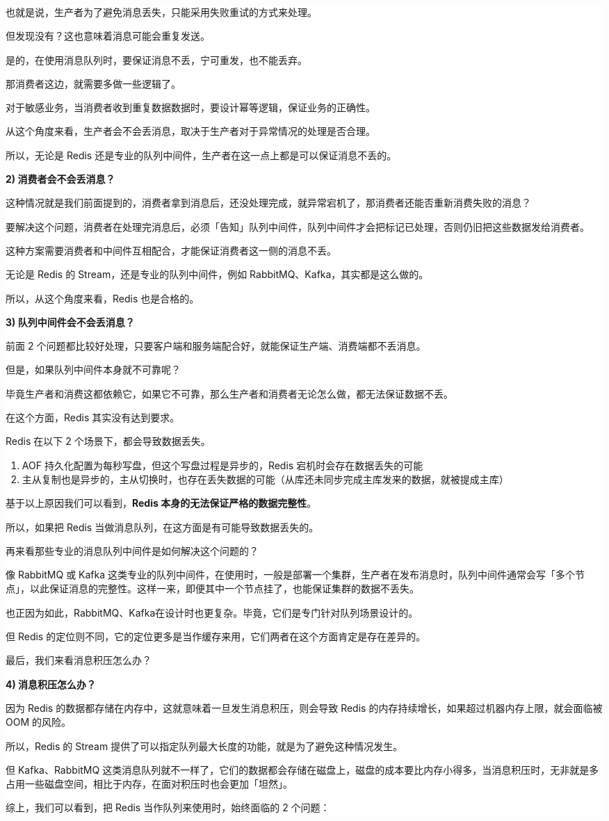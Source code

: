 也就是说，生产者为了避免消息丢失，只能采用失败重试的方式来处理。

但发现没有？这也意味着消息可能会重复发送。

是的，在使用消息队列时，要保证消息不丢，宁可重发，也不能丢弃。

那消费者这边，就需要多做一些逻辑了。

对于敏感业务，当消费者收到重复数据数据时，要设计幂等逻辑，保证业务的正确性。

从这个角度来看，生产者会不会丢消息，取决于生产者对于异常情况的处理是否合理。

所以，无论是 Redis 还是专业的队列中间件，生产者在这一点上都是可以保证消息不丢的。

**2) 消费者会不会丢消息？**

这种情况就是我们前面提到的，消费者拿到消息后，还没处理完成，就异常宕机了，那消费者还能否重新消费失败的消息？

要解决这个问题，消费者在处理完消息后，必须「告知」队列中间件，队列中间件才会把标记已处理，否则仍旧把这些数据发给消费者。

这种方案需要消费者和中间件互相配合，才能保证消费者这一侧的消息不丢。

无论是 Redis 的 Stream，还是专业的队列中间件，例如 RabbitMQ、Kafka，其实都是这么做的。

所以，从这个角度来看，Redis 也是合格的。

**3) 队列中间件会不会丢消息？**

前面 2 个问题都比较好处理，只要客户端和服务端配合好，就能保证生产端、消费端都不丢消息。

但是，如果队列中间件本身就不可靠呢？

毕竟生产者和消费这都依赖它，如果它不可靠，那么生产者和消费者无论怎么做，都无法保证数据不丢。

在这个方面，Redis 其实没有达到要求。

Redis 在以下 2 个场景下，都会导致数据丢失。

1. AOF 持久化配置为每秒写盘，但这个写盘过程是异步的，Redis 宕机时会存在数据丢失的可能
2. 主从复制也是异步的，主从切换时，也存在丢失数据的可能（从库还未同步完成主库发来的数据，就被提成主库）

基于以上原因我们可以看到，**Redis 本身的无法保证严格的数据完整性**。

所以，如果把 Redis 当做消息队列，在这方面是有可能导致数据丢失的。

再来看那些专业的消息队列中间件是如何解决这个问题的？

像 RabbitMQ 或 Kafka 这类专业的队列中间件，在使用时，一般是部署一个集群，生产者在发布消息时，队列中间件通常会写「多个节点」，以此保证消息的完整性。这样一来，即便其中一个节点挂了，也能保证集群的数据不丢失。

也正因为如此，RabbitMQ、Kafka在设计时也更复杂。毕竟，它们是专门针对队列场景设计的。

但 Redis 的定位则不同，它的定位更多是当作缓存来用，它们两者在这个方面肯定是存在差异的。

最后，我们来看消息积压怎么办？

**4) 消息积压怎么办？**

因为 Redis 的数据都存储在内存中，这就意味着一旦发生消息积压，则会导致 Redis 的内存持续增长，如果超过机器内存上限，就会面临被 OOM 的风险。

所以，Redis 的 Stream 提供了可以指定队列最大长度的功能，就是为了避免这种情况发生。

但 Kafka、RabbitMQ 这类消息队列就不一样了，它们的数据都会存储在磁盘上，磁盘的成本要比内存小得多，当消息积压时，无非就是多占用一些磁盘空间，相比于内存，在面对积压时也会更加「坦然」。

综上，我们可以看到，把 Redis 当作队列来使用时，始终面临的 2 个问题：
